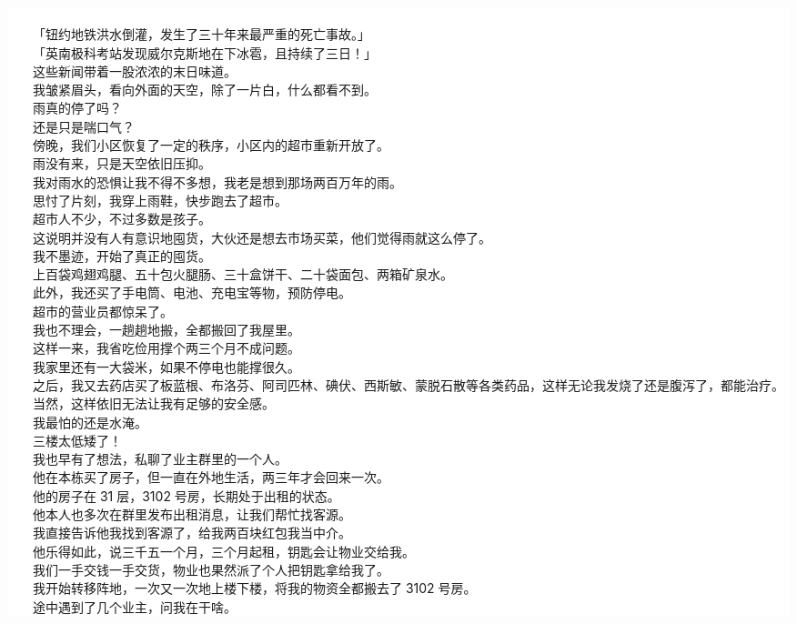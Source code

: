 <br>   
&emsp;&emsp;「钮约地铁洪水倒灌，发生了三十年来最严重的死亡事故。」  
<br>   
&emsp;&emsp;「英南极科考站发现威尔克斯地在下冰雹，且持续了三日！」  
<br>   
&emsp;&emsp;这些新闻带着一股浓浓的末日味道。  
<br>   
&emsp;&emsp;我皱紧眉头，看向外面的天空，除了一片白，什么都看不到。  
<br>   
&emsp;&emsp;雨真的停了吗？  
<br>   
&emsp;&emsp;还是只是喘口气？  
<br>   
&emsp;&emsp;傍晚，我们小区恢复了一定的秩序，小区内的超市重新开放了。  
<br>   
&emsp;&emsp;雨没有来，只是天空依旧压抑。  
<br>   
&emsp;&emsp;我对雨水的恐惧让我不得不多想，我老是想到那场两百万年的雨。  
<br>   
&emsp;&emsp;思忖了片刻，我穿上雨鞋，快步跑去了超市。  
<br>   
&emsp;&emsp;超市人不少，不过多数是孩子。  
<br>   
&emsp;&emsp;这说明并没有人有意识地囤货，大伙还是想去市场买菜，他们觉得雨就这么停了。  
<br>   
&emsp;&emsp;我不墨迹，开始了真正的囤货。  
<br>   
&emsp;&emsp;上百袋鸡翅鸡腿、五十包火腿肠、三十盒饼干、二十袋面包、两箱矿泉水。  
<br>   
&emsp;&emsp;此外，我还买了手电筒、电池、充电宝等物，预防停电。  
<br>   
&emsp;&emsp;超市的营业员都惊呆了。  
<br>   
&emsp;&emsp;我也不理会，一趟趟地搬，全都搬回了我屋里。  
<br>   
&emsp;&emsp;这样一来，我省吃俭用撑个两三个月不成问题。  
<br>   
&emsp;&emsp;我家里还有一大袋米，如果不停电也能撑很久。  
<br>   
&emsp;&emsp;之后，我又去药店买了板蓝根、布洛芬、阿司匹林、碘伏、西斯敏、蒙脱石散等各类药品，这样无论我发烧了还是腹泻了，都能治疗。  
<br>   
&emsp;&emsp;当然，这样依旧无法让我有足够的安全感。  
<br>   
&emsp;&emsp;我最怕的还是水淹。  
<br>   
&emsp;&emsp;三楼太低矮了！  
<br>   
&emsp;&emsp;我也早有了想法，私聊了业主群里的一个人。  
<br>   
&emsp;&emsp;他在本栋买了房子，但一直在外地生活，两三年才会回来一次。  
<br>   
&emsp;&emsp;他的房子在 31 层，3102 号房，长期处于出租的状态。  
<br>   
&emsp;&emsp;他本人也多次在群里发布出租消息，让我们帮忙找客源。  
<br>   
&emsp;&emsp;我直接告诉他我找到客源了，给我两百块红包我当中介。  
<br>   
&emsp;&emsp;他乐得如此，说三千五一个月，三个月起租，钥匙会让物业交给我。  
<br>   
&emsp;&emsp;我们一手交钱一手交货，物业也果然派了个人把钥匙拿给我了。  
<br>   
&emsp;&emsp;我开始转移阵地，一次又一次地上楼下楼，将我的物资全都搬去了 3102 号房。  
<br>   
&emsp;&emsp;途中遇到了几个业主，问我在干啥。  